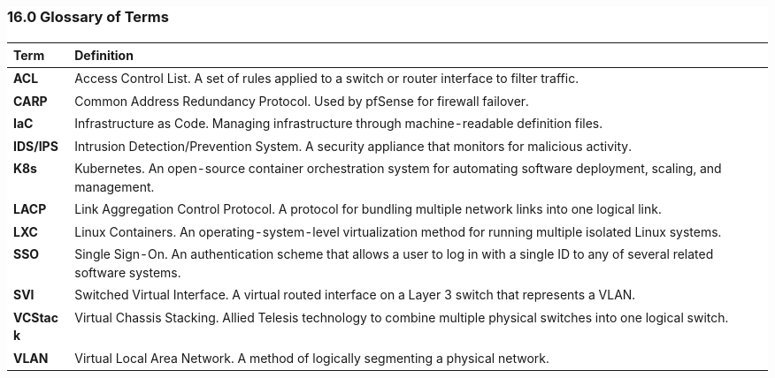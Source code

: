 
### 16.0 Glossary of Terms

| Term | Definition |
| :--- | :--- |
| **ACL** | Access Control List. A set of rules applied to a switch or router interface to filter traffic. |
| **CARP** | Common Address Redundancy Protocol. Used by pfSense for firewall failover. |
| **IaC** | Infrastructure as Code. Managing infrastructure through machine-readable definition files. |
| **IDS/IPS**| Intrusion Detection/Prevention System. A security appliance that monitors for malicious activity. |
| **K8s** | Kubernetes. An open-source container orchestration system for automating software deployment, scaling, and management. |
| **LACP** | Link Aggregation Control Protocol. A protocol for bundling multiple network links into one logical link. |
| **LXC** | Linux Containers. An operating-system-level virtualization method for running multiple isolated Linux systems. |
| **SSO** | Single Sign-On. An authentication scheme that allows a user to log in with a single ID to any of several related software systems. |
| **SVI** | Switched Virtual Interface. A virtual routed interface on a Layer 3 switch that represents a VLAN. |
| **VCStack**| Virtual Chassis Stacking. Allied Telesis technology to combine multiple physical switches into one logical switch. |
| **VLAN** | Virtual Local Area Network. A method of logically segmenting a physical network. |